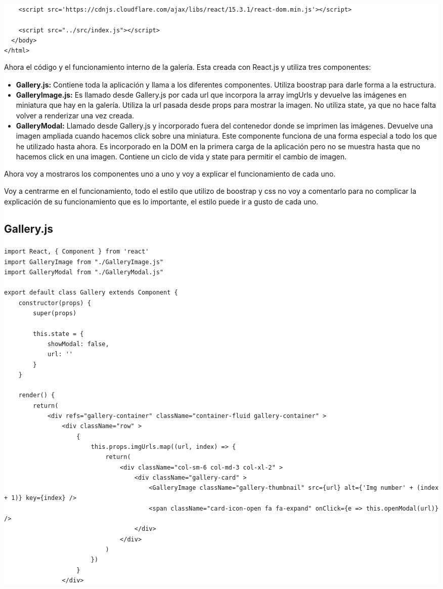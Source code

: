 ```
    <script src='https://cdnjs.cloudflare.com/ajax/libs/react/15.3.1/react-dom.min.js'></script>

    <script src="../src/index.js"></script>
  </body>
</html>

```

Ahora el código y el funcionamiento interno de la galería. Esta creada con React.js y utiliza tres componentes:  

* **Gallery.js:** Contiene toda la aplicación y llama a los diferentes componentes. Utiliza boostrap para darle forma a la estructura.
* **GalleryImage.js:** Es llamado desde Gallery.js por cada url que incorpora la array imgUrls y devuelve las imágenes en miniatura que hay en la galería.  Utiliza la url pasada desde props para mostrar la imagen. No utiliza state, ya que no hace falta volver a renderizar una vez creada.
* **GalleryModal:** Llamado desde Gallery.js y incorporado fuera del contenedor donde se imprimen las imágenes. Devuelve una imagen ampliada cuando hacemos click sobre una miniatura. Este componente funciona de una forma especial a todo los que he utilizado hasta ahora. Es incorporado en la DOM en la primera carga de la aplicación pero no se muestra hasta que no hacemos click en una imagen. Contiene un ciclo de vida y state para permitir el cambio de imagen.  

Ahora voy a mostraros los componentes uno a uno y voy a explicar el funcionamiento de cada uno.  

Voy a centrarme en el funcionamiento, todo el estilo que utilizo de boostrap y css no voy a comentarlo para no complicar la explicación de su funcionamiento que es lo importante, el estilo puede ir a gusto de cada uno.  

## Gallery.js
```
import React, { Component } from 'react'
import GalleryImage from "./GalleryImage.js"
import GalleryModal from "./GalleryModal.js"

export default class Gallery extends Component {
    constructor(props) {
        super(props)

        this.state = {
            showModal: false,
            url: ''
        }
    }

    render() {
        return(
            <div refs="gallery-container" className="container-fluid gallery-container" >
                <div className="row" >
                    {
                        this.props.imgUrls.map((url, index) => {
                            return( 
                                <div className="col-sm-6 col-md-3 col-xl-2" >
                                    <div className="gallery-card" >
                                        <GalleryImage className="gallery-thumbnail" src={url} alt={'Img number' + (index + 1)} key={index} />
                                        <span className="card-icon-open fa fa-expand" onClick={e => this.openModal(url)} />
                                    </div>      
                                </div>
                            )           
                        })
                    }
                </div>
```